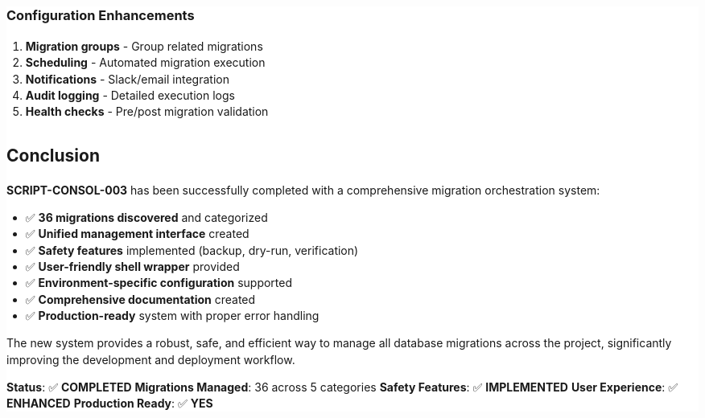 ### Configuration Enhancements
1. **Migration groups** - Group related migrations
2. **Scheduling** - Automated migration execution
3. **Notifications** - Slack/email integration
4. **Audit logging** - Detailed execution logs
5. **Health checks** - Pre/post migration validation

## Conclusion

**SCRIPT-CONSOL-003** has been successfully completed with a comprehensive migration orchestration system:

- ✅ **36 migrations discovered** and categorized
- ✅ **Unified management interface** created
- ✅ **Safety features** implemented (backup, dry-run, verification)
- ✅ **User-friendly shell wrapper** provided
- ✅ **Environment-specific configuration** supported
- ✅ **Comprehensive documentation** created
- ✅ **Production-ready** system with proper error handling

The new system provides a robust, safe, and efficient way to manage all database migrations across the project, significantly improving the development and deployment workflow.

**Status**: ✅ **COMPLETED**
**Migrations Managed**: 36 across 5 categories
**Safety Features**: ✅ **IMPLEMENTED**
**User Experience**: ✅ **ENHANCED**
**Production Ready**: ✅ **YES**
